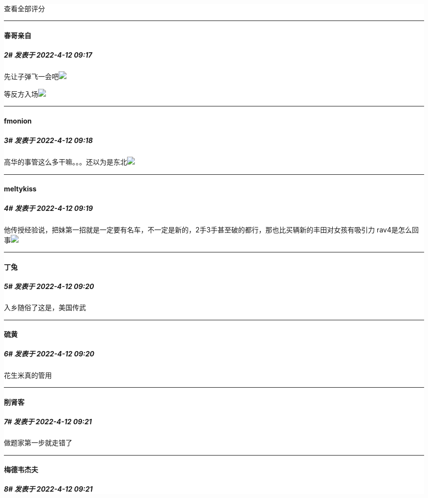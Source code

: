 查看全部评分

*****

####  春哥亲自  
##### 2#       发表于 2022-4-12 09:17

先让子弹飞一会吧<img src="https://static.saraba1st.com/image/smiley/face2017/067.png" referrerpolicy="no-referrer">

等反方入场<img src="https://static.saraba1st.com/image/smiley/face2017/016.png" referrerpolicy="no-referrer">

*****

####  fmonion  
##### 3#       发表于 2022-4-12 09:18

高华的事管这么多干嘛。。。还以为是东北<img src="https://static.saraba1st.com/image/smiley/face2017/004.gif" referrerpolicy="no-referrer">

*****

####  meltykiss  
##### 4#       发表于 2022-4-12 09:19

他传授经验说，把妹第一招就是一定要有名车，不一定是新的，2手3手甚至破的都行，那也比买辆新的丰田对女孩有吸引力
rav4是怎么回事<img src="https://static.saraba1st.com/image/smiley/face2017/067.png" referrerpolicy="no-referrer">

*****

####  丁兔  
##### 5#       发表于 2022-4-12 09:20

入乡随俗了这是，美国传武

*****

####  硫黄  
##### 6#       发表于 2022-4-12 09:20

花生米真的管用

*****

####  削肾客  
##### 7#       发表于 2022-4-12 09:21

做题家第一步就走错了

*****

####  梅德韦杰夫  
##### 8#       发表于 2022-4-12 09:21
